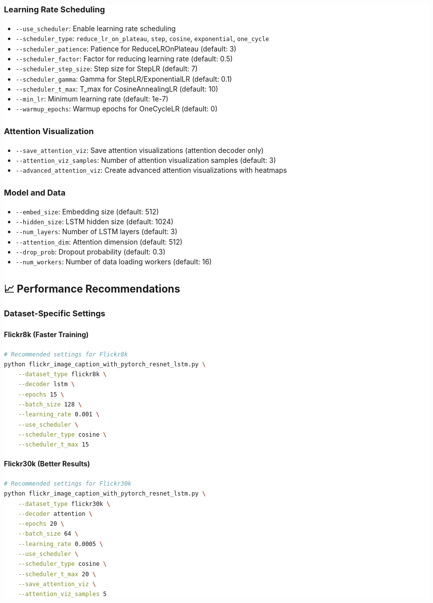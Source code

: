 ### Learning Rate Scheduling
- `--use_scheduler`: Enable learning rate scheduling
- `--scheduler_type`: `reduce_lr_on_plateau`, `step`, `cosine`, `exponential`, `one_cycle`
- `--scheduler_patience`: Patience for ReduceLROnPlateau (default: 3)
- `--scheduler_factor`: Factor for reducing learning rate (default: 0.5)
- `--scheduler_step_size`: Step size for StepLR (default: 7)
- `--scheduler_gamma`: Gamma for StepLR/ExponentialLR (default: 0.1)
- `--scheduler_t_max`: T_max for CosineAnnealingLR (default: 10)
- `--min_lr`: Minimum learning rate (default: 1e-7)
- `--warmup_epochs`: Warmup epochs for OneCycleLR (default: 0)

### Attention Visualization
- `--save_attention_viz`: Save attention visualizations (attention decoder only)
- `--attention_viz_samples`: Number of attention visualization samples (default: 3)
- `--advanced_attention_viz`: Create advanced attention visualizations with heatmaps

### Model and Data
- `--embed_size`: Embedding size (default: 512)
- `--hidden_size`: LSTM hidden size (default: 1024)
- `--num_layers`: Number of LSTM layers (default: 3)
- `--attention_dim`: Attention dimension (default: 512)
- `--drop_prob`: Dropout probability (default: 0.3)
- `--num_workers`: Number of data loading workers (default: 16)

## 📈 Performance Recommendations

### Dataset-Specific Settings

#### Flickr8k (Faster Training)
```bash
# Recommended settings for Flickr8k
python flickr_image_caption_with_pytorch_resnet_lstm.py \
    --dataset_type flickr8k \
    --decoder lstm \
    --epochs 15 \
    --batch_size 128 \
    --learning_rate 0.001 \
    --use_scheduler \
    --scheduler_type cosine \
    --scheduler_t_max 15
```

#### Flickr30k (Better Results)
```bash
# Recommended settings for Flickr30k
python flickr_image_caption_with_pytorch_resnet_lstm.py \
    --dataset_type flickr30k \
    --decoder attention \
    --epochs 20 \
    --batch_size 64 \
    --learning_rate 0.0005 \
    --use_scheduler \
    --scheduler_type cosine \
    --scheduler_t_max 20 \
    --save_attention_viz \
    --attention_viz_samples 5
```
